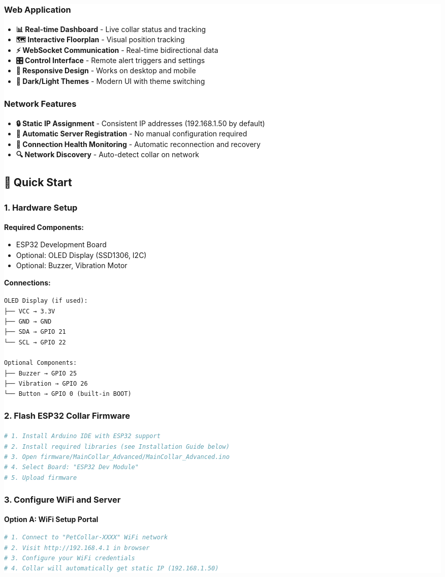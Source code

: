 ### Web Application
- **📊 Real-time Dashboard** - Live collar status and tracking
- **🗺️ Interactive Floorplan** - Visual position tracking
- **⚡ WebSocket Communication** - Real-time bidirectional data
- **🎛️ Control Interface** - Remote alert triggers and settings
- **📱 Responsive Design** - Works on desktop and mobile
- **🌙 Dark/Light Themes** - Modern UI with theme switching

### Network Features
- **🔒 Static IP Assignment** - Consistent IP addresses (192.168.1.50 by default)
- **🤝 Automatic Server Registration** - No manual configuration required
- **💓 Connection Health Monitoring** - Automatic reconnection and recovery
- **🔍 Network Discovery** - Auto-detect collar on network

## 🚀 Quick Start

### 1. Hardware Setup

**Required Components:**
- ESP32 Development Board
- Optional: OLED Display (SSD1306, I2C)
- Optional: Buzzer, Vibration Motor

**Connections:**
```
OLED Display (if used):
├── VCC → 3.3V
├── GND → GND  
├── SDA → GPIO 21
└── SCL → GPIO 22

Optional Components:
├── Buzzer → GPIO 25
├── Vibration → GPIO 26
└── Button → GPIO 0 (built-in BOOT)
```

### 2. Flash ESP32 Collar Firmware

```bash
# 1. Install Arduino IDE with ESP32 support
# 2. Install required libraries (see Installation Guide below)
# 3. Open firmware/MainCollar_Advanced/MainCollar_Advanced.ino
# 4. Select Board: "ESP32 Dev Module"
# 5. Upload firmware
```

### 3. Configure WiFi and Server

**Option A: WiFi Setup Portal**
```bash
# 1. Connect to "PetCollar-XXXX" WiFi network
# 2. Visit http://192.168.4.1 in browser
# 3. Configure your WiFi credentials
# 4. Collar will automatically get static IP (192.168.1.50)
```
